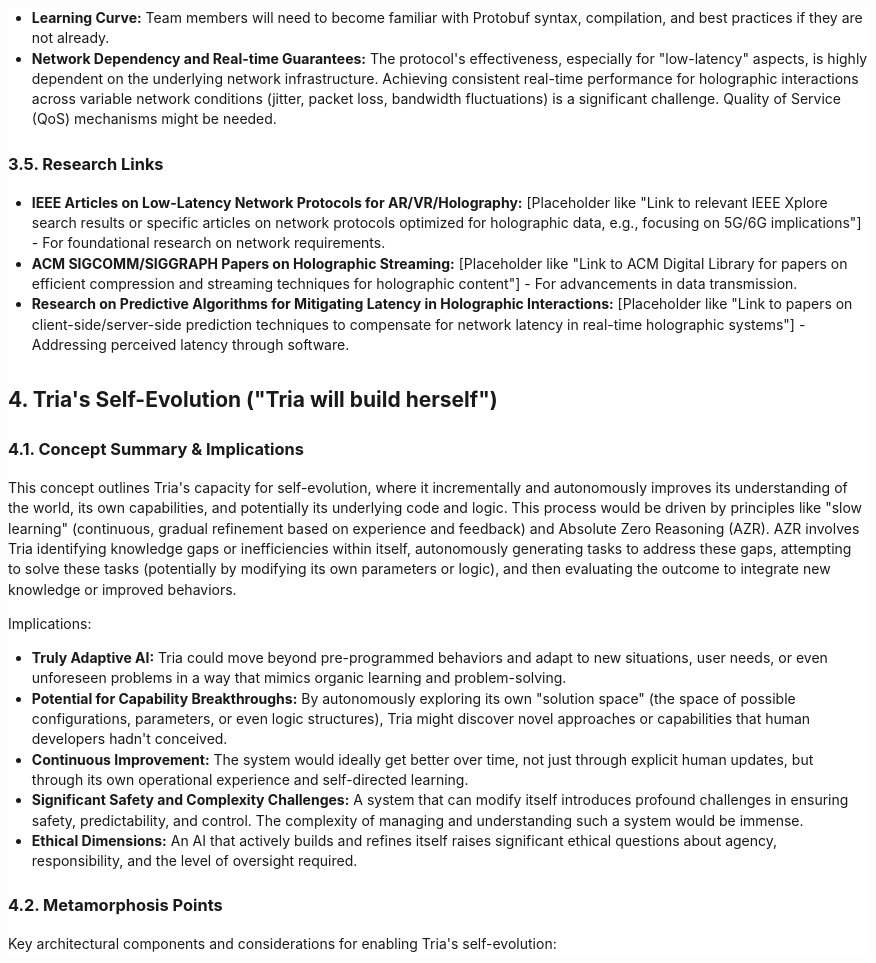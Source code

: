*   **Learning Curve:** Team members will need to become familiar with Protobuf syntax, compilation, and best practices if they are not already.
*   **Network Dependency and Real-time Guarantees:** The protocol's effectiveness, especially for "low-latency" aspects, is highly dependent on the underlying network infrastructure. Achieving consistent real-time performance for holographic interactions across variable network conditions (jitter, packet loss, bandwidth fluctuations) is a significant challenge. Quality of Service (QoS) mechanisms might be needed.

### 3.5. Research Links

*   **IEEE Articles on Low-Latency Network Protocols for AR/VR/Holography:** [Placeholder like "Link to relevant IEEE Xplore search results or specific articles on network protocols optimized for holographic data, e.g., focusing on 5G/6G implications"] - For foundational research on network requirements.
*   **ACM SIGCOMM/SIGGRAPH Papers on Holographic Streaming:** [Placeholder like "Link to ACM Digital Library for papers on efficient compression and streaming techniques for holographic content"] - For advancements in data transmission.
*   **Research on Predictive Algorithms for Mitigating Latency in Holographic Interactions:** [Placeholder like "Link to papers on client-side/server-side prediction techniques to compensate for network latency in real-time holographic systems"] - Addressing perceived latency through software.

## 4. Tria's Self-Evolution ("Tria will build herself")

### 4.1. Concept Summary & Implications

This concept outlines Tria's capacity for self-evolution, where it incrementally and autonomously improves its understanding of the world, its own capabilities, and potentially its underlying code and logic. This process would be driven by principles like "slow learning" (continuous, gradual refinement based on experience and feedback) and Absolute Zero Reasoning (AZR). AZR involves Tria identifying knowledge gaps or inefficiencies within itself, autonomously generating tasks to address these gaps, attempting to solve these tasks (potentially by modifying its own parameters or logic), and then evaluating the outcome to integrate new knowledge or improved behaviors.

Implications:
*   **Truly Adaptive AI:** Tria could move beyond pre-programmed behaviors and adapt to new situations, user needs, or even unforeseen problems in a way that mimics organic learning and problem-solving.
*   **Potential for Capability Breakthroughs:** By autonomously exploring its own "solution space" (the space of possible configurations, parameters, or even logic structures), Tria might discover novel approaches or capabilities that human developers hadn't conceived.
*   **Continuous Improvement:** The system would ideally get better over time, not just through explicit human updates, but through its own operational experience and self-directed learning.
*   **Significant Safety and Complexity Challenges:** A system that can modify itself introduces profound challenges in ensuring safety, predictability, and control. The complexity of managing and understanding such a system would be immense.
*   **Ethical Dimensions:** An AI that actively builds and refines itself raises significant ethical questions about agency, responsibility, and the level of oversight required.

### 4.2. Metamorphosis Points

Key architectural components and considerations for enabling Tria's self-evolution:
